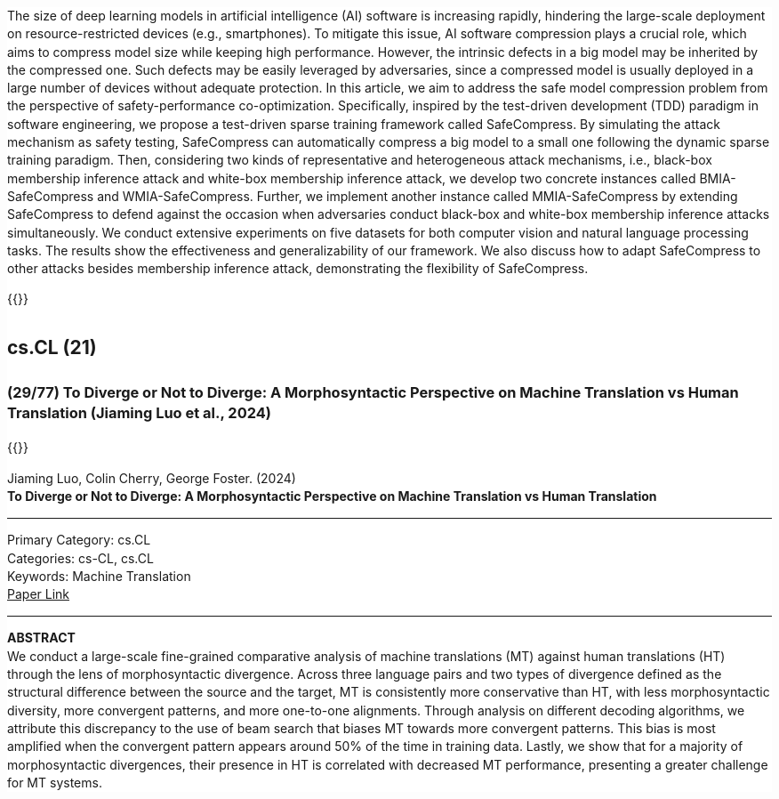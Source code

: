 The size of deep learning models in artificial intelligence (AI) software is increasing rapidly, hindering the large-scale deployment on resource-restricted devices (e.g., smartphones). To mitigate this issue, AI software compression plays a crucial role, which aims to compress model size while keeping high performance. However, the intrinsic defects in a big model may be inherited by the compressed one. Such defects may be easily leveraged by adversaries, since a compressed model is usually deployed in a large number of devices without adequate protection. In this article, we aim to address the safe model compression problem from the perspective of safety-performance co-optimization. Specifically, inspired by the test-driven development (TDD) paradigm in software engineering, we propose a test-driven sparse training framework called SafeCompress. By simulating the attack mechanism as safety testing, SafeCompress can automatically compress a big model to a small one following the dynamic sparse training paradigm. Then, considering two kinds of representative and heterogeneous attack mechanisms, i.e., black-box membership inference attack and white-box membership inference attack, we develop two concrete instances called BMIA-SafeCompress and WMIA-SafeCompress. Further, we implement another instance called MMIA-SafeCompress by extending SafeCompress to defend against the occasion when adversaries conduct black-box and white-box membership inference attacks simultaneously. We conduct extensive experiments on five datasets for both computer vision and natural language processing tasks. The results show the effectiveness and generalizability of our framework. We also discuss how to adapt SafeCompress to other attacks besides membership inference attack, demonstrating the flexibility of SafeCompress.

{{</citation>}}


## cs.CL (21)



### (29/77) To Diverge or Not to Diverge: A Morphosyntactic Perspective on Machine Translation vs Human Translation (Jiaming Luo et al., 2024)

{{<citation>}}

Jiaming Luo, Colin Cherry, George Foster. (2024)  
**To Diverge or Not to Diverge: A Morphosyntactic Perspective on Machine Translation vs Human Translation**  

---
Primary Category: cs.CL  
Categories: cs-CL, cs.CL  
Keywords: Machine Translation  
[Paper Link](http://arxiv.org/abs/2401.01419v1)  

---


**ABSTRACT**  
We conduct a large-scale fine-grained comparative analysis of machine translations (MT) against human translations (HT) through the lens of morphosyntactic divergence. Across three language pairs and two types of divergence defined as the structural difference between the source and the target, MT is consistently more conservative than HT, with less morphosyntactic diversity, more convergent patterns, and more one-to-one alignments. Through analysis on different decoding algorithms, we attribute this discrepancy to the use of beam search that biases MT towards more convergent patterns. This bias is most amplified when the convergent pattern appears around 50% of the time in training data. Lastly, we show that for a majority of morphosyntactic divergences, their presence in HT is correlated with decreased MT performance, presenting a greater challenge for MT systems.
